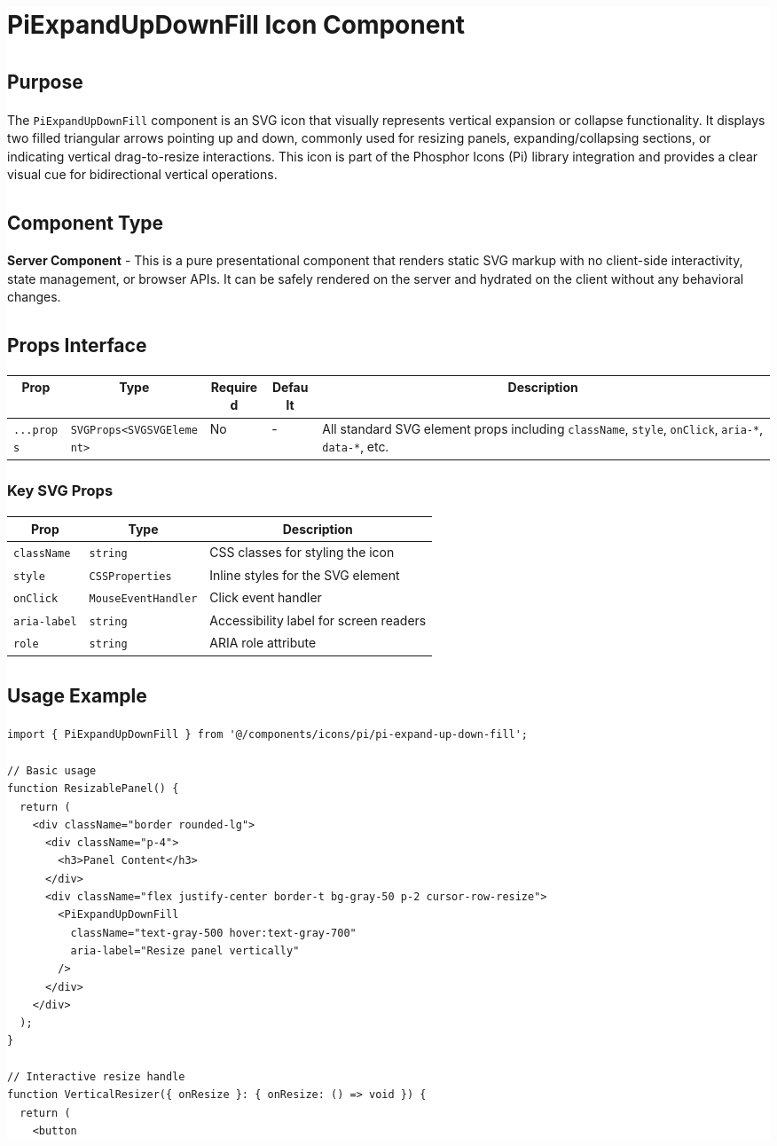 # PiExpandUpDownFill Icon Component

## Purpose

The `PiExpandUpDownFill` component is an SVG icon that visually represents vertical expansion or collapse functionality. It displays two filled triangular arrows pointing up and down, commonly used for resizing panels, expanding/collapsing sections, or indicating vertical drag-to-resize interactions. This icon is part of the Phosphor Icons (Pi) library integration and provides a clear visual cue for bidirectional vertical operations.

## Component Type

**Server Component** - This is a pure presentational component that renders static SVG markup with no client-side interactivity, state management, or browser APIs. It can be safely rendered on the server and hydrated on the client without any behavioral changes.

## Props Interface

| Prop | Type | Required | Default | Description |
|------|------|----------|---------|-------------|
| `...props` | `SVGProps<SVGSVGElement>` | No | - | All standard SVG element props including `className`, `style`, `onClick`, `aria-*`, `data-*`, etc. |

### Key SVG Props
| Prop | Type | Description |
|------|------|-------------|
| `className` | `string` | CSS classes for styling the icon |
| `style` | `CSSProperties` | Inline styles for the SVG element |
| `onClick` | `MouseEventHandler` | Click event handler |
| `aria-label` | `string` | Accessibility label for screen readers |
| `role` | `string` | ARIA role attribute |

## Usage Example

```tsx
import { PiExpandUpDownFill } from '@/components/icons/pi/pi-expand-up-down-fill';

// Basic usage
function ResizablePanel() {
  return (
    <div className="border rounded-lg">
      <div className="p-4">
        <h3>Panel Content</h3>
      </div>
      <div className="flex justify-center border-t bg-gray-50 p-2 cursor-row-resize">
        <PiExpandUpDownFill 
          className="text-gray-500 hover:text-gray-700"
          aria-label="Resize panel vertically"
        />
      </div>
    </div>
  );
}

// Interactive resize handle
function VerticalResizer({ onResize }: { onResize: () => void }) {
  return (
    <button
```